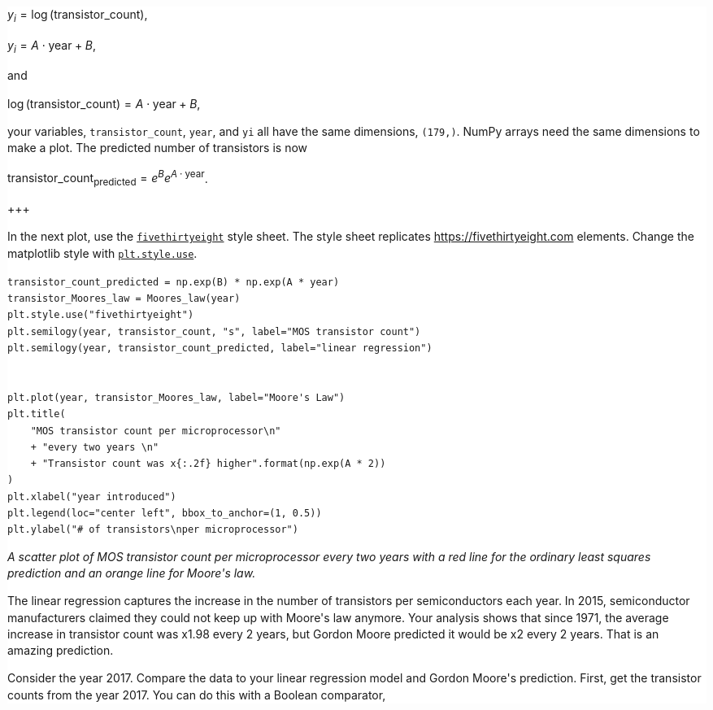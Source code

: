 $y_i = \log(\text{transistor\_count}),$

$y_i = A \cdot \text{year} + B,$

and

$\log(\text{transistor\_count}) = A\cdot \text{year} + B,$

your variables, `transistor_count`, `year`, and `yi` all have the same
dimensions, `(179,)`. NumPy arrays need the same dimensions to make a
plot. The predicted number of transistors is now

$\text{transistor\_count}_{\text{predicted}} = e^Be^{A\cdot \text{year}}$.

+++

In the next plot, use the
[`fivethirtyeight`](https://matplotlib.org/3.1.1/gallery/style_sheets/fivethirtyeight.html)
style sheet.
The style sheet replicates
https://fivethirtyeight.com elements. Change the matplotlib style with
[`plt.style.use`](https://matplotlib.org/3.3.2/api/style_api.html#matplotlib.style.use).

```{code-cell}
transistor_count_predicted = np.exp(B) * np.exp(A * year)
transistor_Moores_law = Moores_law(year)
plt.style.use("fivethirtyeight")
plt.semilogy(year, transistor_count, "s", label="MOS transistor count")
plt.semilogy(year, transistor_count_predicted, label="linear regression")


plt.plot(year, transistor_Moores_law, label="Moore's Law")
plt.title(
    "MOS transistor count per microprocessor\n"
    + "every two years \n"
    + "Transistor count was x{:.2f} higher".format(np.exp(A * 2))
)
plt.xlabel("year introduced")
plt.legend(loc="center left", bbox_to_anchor=(1, 0.5))
plt.ylabel("# of transistors\nper microprocessor")
```

_A scatter plot of MOS transistor count per microprocessor every two years with a red line for the ordinary least squares prediction and an orange line for Moore's law._

The linear regression captures the increase in the number of transistors
per semiconductors each year.  In 2015, semiconductor manufacturers
claimed they could not keep up with Moore's law anymore. Your analysis
shows that since 1971, the average increase in transistor count was
x1.98 every 2 years, but Gordon Moore predicted it would be x2
every 2 years. That is an amazing prediction.

Consider the year 2017. Compare the data to your linear regression
model and Gordon Moore's prediction. First, get the
transistor counts from the year 2017. You can do this with a Boolean
comparator,
